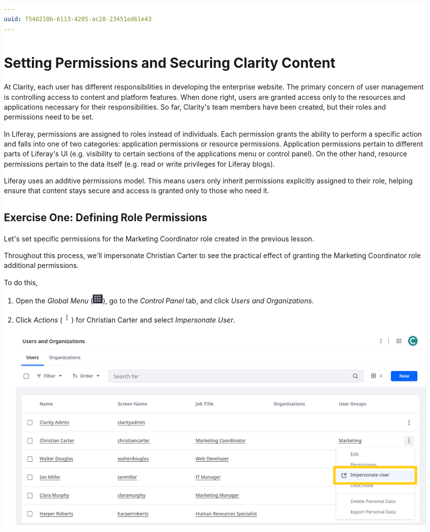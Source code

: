 ```yaml
---
uuid: f548210b-6113-4205-ac28-23451ed61e43
---
```

# Setting Permissions and Securing Clarity Content

At Clarity, each user has different responsibilities in developing the enterprise website. The primary concern of user management is controlling access to content and platform features. When done right, users are granted access only to the resources and applications necessary for their responsibilities. So far, Clarity's team members have been created, but their roles and permissions need to be set.

In Liferay, permissions are assigned to roles instead of individuals. Each permission grants the ability to perform a specific action and falls into one of two categories: application permissions or resource permissions. Application permissions pertain to different parts of Liferay's UI (e.g. visibility to certain sections of the applications menu or control panel).  On the other hand, resource permissions pertain to the data itself (e.g. read or write privileges for Liferay blogs). 

Liferay uses an additive permissions model. This means users only inherit permissions explicitly assigned to their role, helping ensure that content stays secure and access is granted only to those who need it.

## Exercise One: Defining Role Permissions



Let's set specific permissions for the Marketing Coordinator role created in the previous lesson.

Throughout this process, we'll impersonate Christian Carter to see the practical effect of granting the Marketing Coordinator role additional permissions.

To do this,

1. Open the *Global Menu* (![Global Menu](../../images/icon-applications-menu.png)), go to the *Control Panel* tab, and click *Users and Organizations*.

1. Click *Actions* (![Actions Button](../../images/icon-actions.png)) for Christian Carter and select *Impersonate User*.

   ![Impersonate Christian Carter.](./setting-permissions-and-securing-clarity-content/images/01.png)
